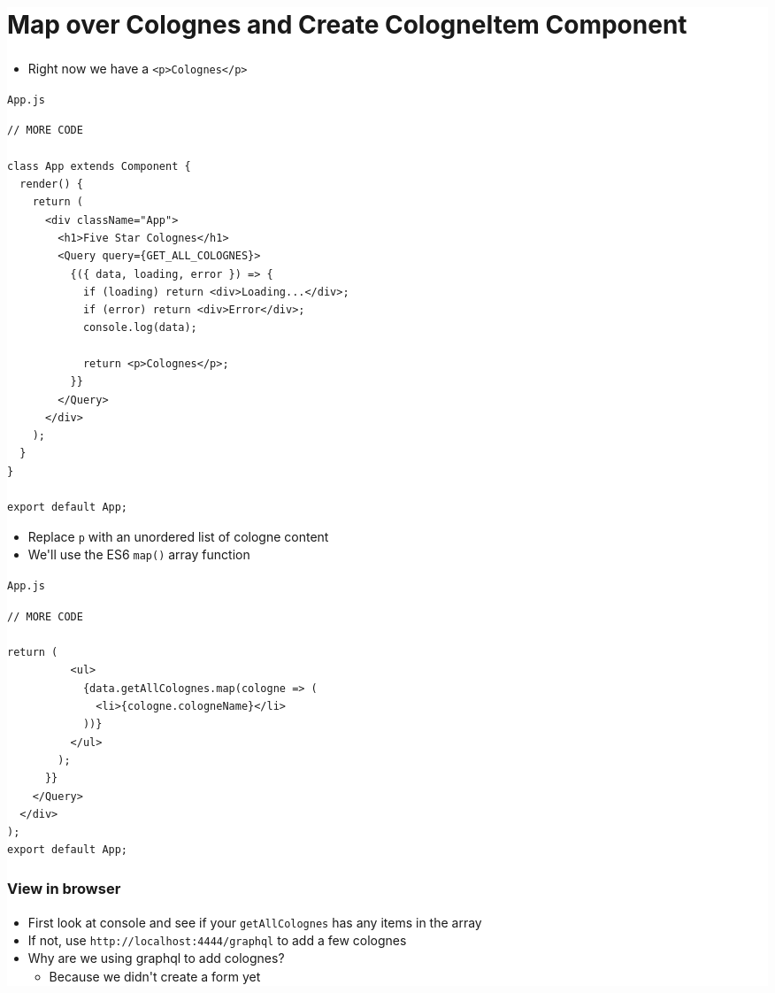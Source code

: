 # Map over Colognes and Create CologneItem Component
* Right now we have a `<p>Colognes</p>`

`App.js`

```
// MORE CODE

class App extends Component {
  render() {
    return (
      <div className="App">
        <h1>Five Star Colognes</h1>
        <Query query={GET_ALL_COLOGNES}>
          {({ data, loading, error }) => {
            if (loading) return <div>Loading...</div>;
            if (error) return <div>Error</div>;
            console.log(data);

            return <p>Colognes</p>;
          }}
        </Query>
      </div>
    );
  }
}

export default App;
```

* Replace `p` with an unordered list of cologne content
* We'll use the ES6 `map()` array function

`App.js`

```
// MORE CODE

return (
          <ul>
            {data.getAllColognes.map(cologne => (
              <li>{cologne.cologneName}</li>
            ))}
          </ul>
        );
      }}
    </Query>
  </div>
);
export default App;
```

### View in browser
* First look at console and see if your `getAllColognes` has any items in the array
* If not, use `http://localhost:4444/graphql` to add a few colognes
* Why are we using graphql to add colognes?
  - Because we didn't create a form yet
